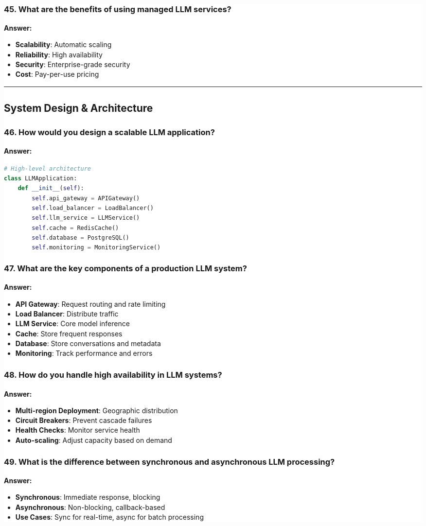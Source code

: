 ### 45. What are the benefits of using managed LLM services?

**Answer:**
- **Scalability**: Automatic scaling
- **Reliability**: High availability
- **Security**: Enterprise-grade security
- **Cost**: Pay-per-use pricing

---

## System Design & Architecture

### 46. How would you design a scalable LLM application?

**Answer:**
```python
# High-level architecture
class LLMApplication:
    def __init__(self):
        self.api_gateway = APIGateway()
        self.load_balancer = LoadBalancer()
        self.llm_service = LLMService()
        self.cache = RedisCache()
        self.database = PostgreSQL()
        self.monitoring = MonitoringService()
```

### 47. What are the key components of a production LLM system?

**Answer:**
- **API Gateway**: Request routing and rate limiting
- **Load Balancer**: Distribute traffic
- **LLM Service**: Core model inference
- **Cache**: Store frequent responses
- **Database**: Store conversations and metadata
- **Monitoring**: Track performance and errors

### 48. How do you handle high availability in LLM systems?

**Answer:**
- **Multi-region Deployment**: Geographic distribution
- **Circuit Breakers**: Prevent cascade failures
- **Health Checks**: Monitor service health
- **Auto-scaling**: Adjust capacity based on demand

### 49. What is the difference between synchronous and asynchronous LLM processing?

**Answer:**
- **Synchronous**: Immediate response, blocking
- **Asynchronous**: Non-blocking, callback-based
- **Use Cases**: Sync for real-time, async for batch processing
